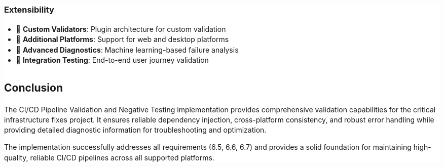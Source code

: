### Extensibility
- 🔄 **Custom Validators**: Plugin architecture for custom validation
- 🔄 **Additional Platforms**: Support for web and desktop platforms
- 🔄 **Advanced Diagnostics**: Machine learning-based failure analysis
- 🔄 **Integration Testing**: End-to-end user journey validation

## Conclusion

The CI/CD Pipeline Validation and Negative Testing implementation provides comprehensive validation capabilities for the critical infrastructure fixes project. It ensures reliable dependency injection, cross-platform consistency, and robust error handling while providing detailed diagnostic information for troubleshooting and optimization.

The implementation successfully addresses all requirements (6.5, 6.6, 6.7) and provides a solid foundation for maintaining high-quality, reliable CI/CD pipelines across all supported platforms.